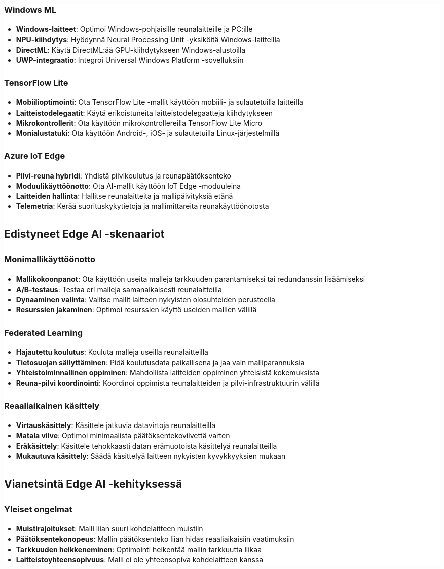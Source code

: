 ### Windows ML  
- **Windows-laitteet**: Optimoi Windows-pohjaisille reunalaitteille ja PC:ille  
- **NPU-kiihdytys**: Hyödynnä Neural Processing Unit -yksiköitä Windows-laitteilla  
- **DirectML**: Käytä DirectML:ää GPU-kiihdytykseen Windows-alustoilla  
- **UWP-integraatio**: Integroi Universal Windows Platform -sovelluksiin  

### TensorFlow Lite  
- **Mobiilioptimointi**: Ota TensorFlow Lite -mallit käyttöön mobiili- ja sulautetuilla laitteilla  
- **Laitteistodelegaatit**: Käytä erikoistuneita laitteistodelegaatteja kiihdytykseen  
- **Mikrokontrollerit**: Ota käyttöön mikrokontrollereilla TensorFlow Lite Micro  
- **Monialustatuki**: Ota käyttöön Android-, iOS- ja sulautetuilla Linux-järjestelmillä  

### Azure IoT Edge  
- **Pilvi-reuna hybridi**: Yhdistä pilvikoulutus ja reunapäätöksenteko  
- **Moduulikäyttöönotto**: Ota AI-mallit käyttöön IoT Edge -moduuleina  
- **Laitteiden hallinta**: Hallitse reunalaitteita ja mallipäivityksiä etänä  
- **Telemetria**: Kerää suorituskykytietoja ja mallimittareita reunakäyttöönotosta  

## Edistyneet Edge AI -skenaariot  

### Monimallikäyttöönotto  
- **Mallikokoonpanot**: Ota käyttöön useita malleja tarkkuuden parantamiseksi tai redundanssin lisäämiseksi  
- **A/B-testaus**: Testaa eri malleja samanaikaisesti reunalaitteilla  
- **Dynaaminen valinta**: Valitse mallit laitteen nykyisten olosuhteiden perusteella  
- **Resurssien jakaminen**: Optimoi resurssien käyttö useiden mallien välillä  

### Federated Learning  
- **Hajautettu koulutus**: Kouluta malleja useilla reunalaitteilla  
- **Tietosuojan säilyttäminen**: Pidä koulutusdata paikallisena ja jaa vain malliparannuksia  
- **Yhteistoiminnallinen oppiminen**: Mahdollista laitteiden oppiminen yhteisistä kokemuksista  
- **Reuna-pilvi koordinointi**: Koordinoi oppimista reunalaitteiden ja pilvi-infrastruktuurin välillä  

### Reaaliaikainen käsittely  
- **Virtauskäsittely**: Käsittele jatkuvia datavirtoja reunalaitteilla  
- **Matala viive**: Optimoi minimaalista päätöksentekoviivettä varten  
- **Eräkäsittely**: Käsittele tehokkaasti datan erämuotoista käsittelyä reunalaitteilla  
- **Mukautuva käsittely**: Säädä käsittelyä laitteen nykyisten kyvykkyyksien mukaan  

## Vianetsintä Edge AI -kehityksessä  

### Yleiset ongelmat  
- **Muistirajoitukset**: Malli liian suuri kohdelaitteen muistiin  
- **Päätöksentekonopeus**: Mallin päätöksenteko liian hidas reaaliaikaisiin vaatimuksiin  
- **Tarkkuuden heikkeneminen**: Optimointi heikentää mallin tarkkuutta liikaa  
- **Laitteistoyhteensopivuus**: Malli ei ole yhteensopiva kohdelaitteen kanssa  
